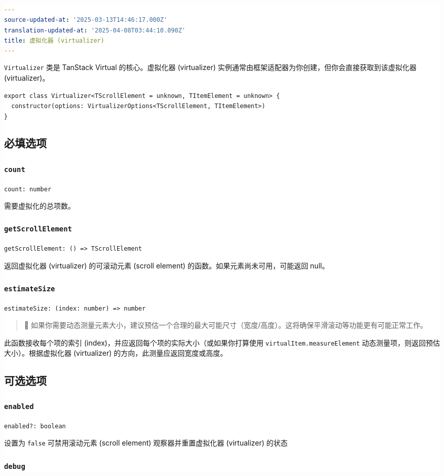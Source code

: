 ```yaml
---
source-updated-at: '2025-03-13T14:46:17.000Z'
translation-updated-at: '2025-04-08T03:44:10.090Z'
title: 虚拟化器 (virtualizer)
---
```

`Virtualizer` 类是 TanStack Virtual 的核心。虚拟化器 (virtualizer) 实例通常由框架适配器为你创建，但你会直接获取到该虚拟化器 (virtualizer)。

```tsx
export class Virtualizer<TScrollElement = unknown, TItemElement = unknown> {
  constructor(options: VirtualizerOptions<TScrollElement, TItemElement>)
}
```

## 必填选项

### `count`

```tsx
count: number
```

需要虚拟化的总项数。

### `getScrollElement`

```tsx
getScrollElement: () => TScrollElement
```

返回虚拟化器 (virtualizer) 的可滚动元素 (scroll element) 的函数。如果元素尚未可用，可能返回 null。

### `estimateSize`

```tsx
estimateSize: (index: number) => number
```

> 🧠 如果你需要动态测量元素大小，建议预估一个合理的最大可能尺寸（宽度/高度）。这将确保平滑滚动等功能更有可能正常工作。

此函数接收每个项的索引 (index)，并应返回每个项的实际大小（或如果你打算使用 `virtualItem.measureElement` 动态测量项，则返回预估大小）。根据虚拟化器 (virtualizer) 的方向，此测量应返回宽度或高度。

## 可选选项

### `enabled`

```tsx
enabled?: boolean
```

设置为 `false` 可禁用滚动元素 (scroll element) 观察器并重置虚拟化器 (virtualizer) 的状态

### `debug`
